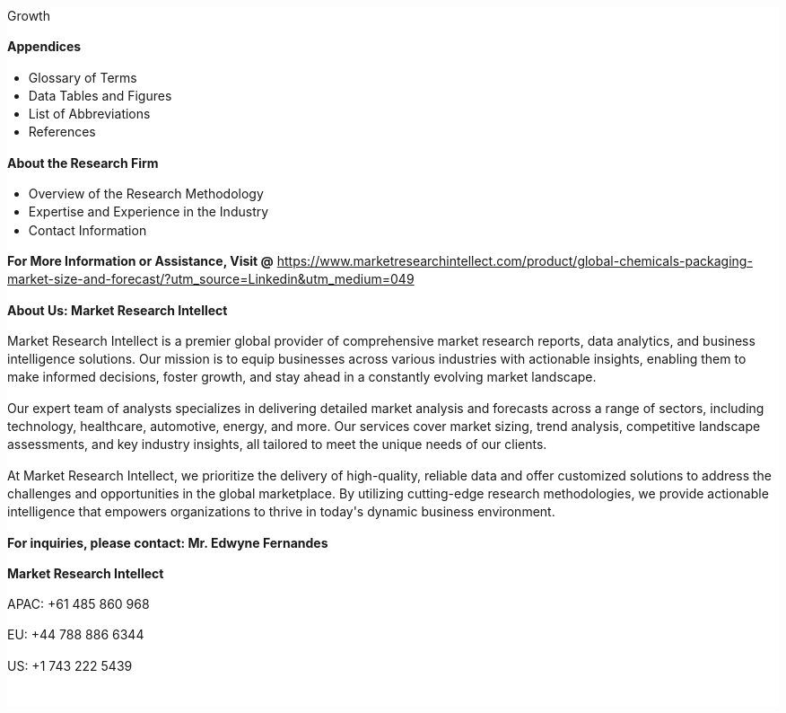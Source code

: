 Growth</li></ul><p><strong>Appendices</strong></p><ul><li>Glossary of Terms</li><li>Data Tables and Figures</li><li>List of Abbreviations</li><li>References</li></ul><p><strong>About the Research Firm</strong></p><ul><li>Overview of the Research Methodology</li><li>Expertise and Experience in the Industry</li><li>Contact Information</li></ul></div><div class="article-main__content" data-test-id="publishing-text-block"><p><span class="font-[700]"><strong>For More Information or Assistance, Visit @</strong>&nbsp;<a href="https://www.marketresearchintellect.com/product/global-chemicals-packaging-market-size-and-forecast/?utm_source=Linkedin&utm_medium=049">https://www.marketresearchintellect.com/product/global-chemicals-packaging-market-size-and-forecast/?utm_source=Linkedin&utm_medium=049</a></span></p><p><strong>About Us: Market Research Intellect</strong></p><p>Market Research Intellect is a premier global provider of comprehensive market research reports, data analytics, and business intelligence solutions. Our mission is to equip businesses across various industries with actionable insights, enabling them to make informed decisions, foster growth, and stay ahead in a constantly evolving market landscape.</p><p>Our expert team of analysts specializes in delivering detailed market analysis and forecasts across a range of sectors, including technology, healthcare, automotive, energy, and more. Our services cover market sizing, trend analysis, competitive landscape assessments, and key industry insights, all tailored to meet the unique needs of our clients.</p><p>At Market Research Intellect, we prioritize the delivery of high-quality, reliable data and offer customized solutions to address the challenges and opportunities in the global marketplace. By utilizing cutting-edge research methodologies, we provide actionable intelligence that empowers organizations to thrive in today's dynamic business environment.</p><p><strong>For inquiries, please contact: Mr. Edwyne Fernandes</strong></p><p><strong>Market Research Intellect</strong></p><p>APAC: +61 485 860 968</p><p>EU: +44 788 886 6344</p><p>US: +1 743 222 5439</p></div><div class="article-main__content" data-test-id="publishing-text-block">&nbsp;</div>
